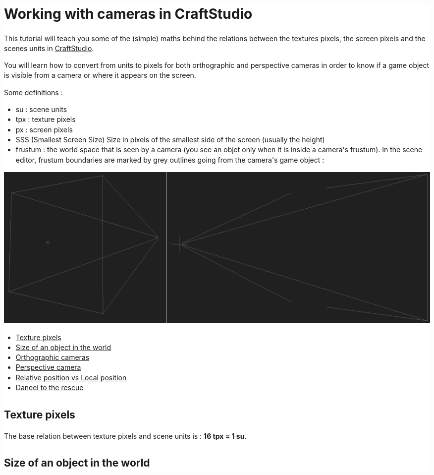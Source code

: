 # Working with cameras in CraftStudio

This tutorial will teach you some of the (simple) maths behind the relations between the textures pixels, the screen pixels and the scenes units in [CraftStudio](http://craftstud.io).

You will learn how to convert from units to pixels for both orthographic and perspective cameras in order to know if a game object is visible from a camera or where it appears on the screen.

Some definitions :

- su : scene units
- tpx : texture pixels
- px : screen pixels
- SSS (Smallest Screen Size) Size in pixels of the smallest side of the screen (usually the height)
- frustum : the world space that is seen by a camera (you see an objet only when it is inside a camera's frustum). In the scene editor, frustum boundaries are marked by grey outlines going from the camera's game object :

![Frustums of an orthographic (left) and perspective camera (right)](frustums.png "Frustums of an orthographic -left- and perspective camera -right-")

- [Texture pixels](#texture)
- [Size of an object in the world](#size-in-world)
- [Orthographic cameras](#orthographic-cameras)
- [Perspective camera](#perspective-cameras)
- [Relative position vs Local position](#relative-vs-local)
- [Daneel to the rescue](#daneel)


<a name="texture"></a>
## Texture pixels

The base relation between texture pixels and scene units is : __16 tpx = 1 su__.


<a name="size-in-world"></a>
## Size of an object in the world
